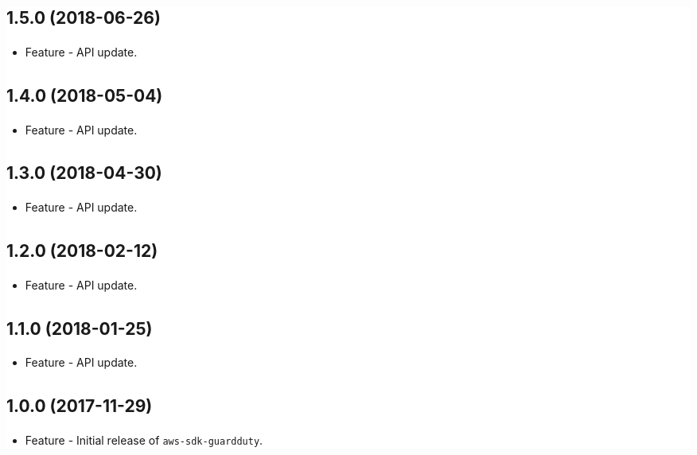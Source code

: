 1.5.0 (2018-06-26)
------------------

* Feature - API update.

1.4.0 (2018-05-04)
------------------

* Feature - API update.

1.3.0 (2018-04-30)
------------------

* Feature - API update.

1.2.0 (2018-02-12)
------------------

* Feature - API update.

1.1.0 (2018-01-25)
------------------

* Feature - API update.

1.0.0 (2017-11-29)
------------------

* Feature - Initial release of `aws-sdk-guardduty`.

